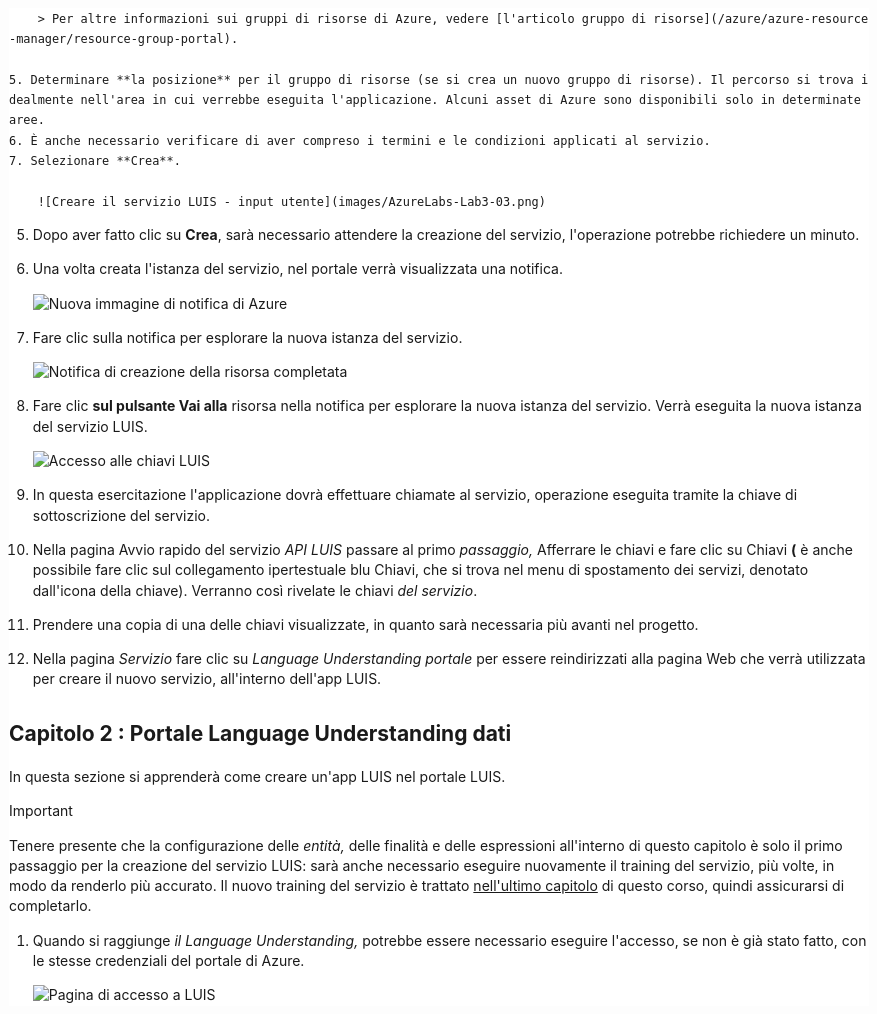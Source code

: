         > Per altre informazioni sui gruppi di risorse di Azure, vedere [l'articolo gruppo di risorse](/azure/azure-resource-manager/resource-group-portal).

    5. Determinare **la posizione** per il gruppo di risorse (se si crea un nuovo gruppo di risorse). Il percorso si trova idealmente nell'area in cui verrebbe eseguita l'applicazione. Alcuni asset di Azure sono disponibili solo in determinate aree.
    6. È anche necessario verificare di aver compreso i termini e le condizioni applicati al servizio.
    7. Selezionare **Crea**.

        ![Creare il servizio LUIS - input utente](images/AzureLabs-Lab3-03.png)
 
5.  Dopo aver fatto clic su **Crea**, sarà necessario attendere la creazione del servizio, l'operazione potrebbe richiedere un minuto.
6.  Una volta creata l'istanza del servizio, nel portale verrà visualizzata una notifica. 
 
    ![Nuova immagine di notifica di Azure](images/AzureLabs-Lab3-04.png)

7.  Fare clic sulla notifica per esplorare la nuova istanza del servizio.

    ![Notifica di creazione della risorsa completata](images/AzureLabs-Lab3-05.png)
 
8.  Fare clic **sul pulsante Vai alla** risorsa nella notifica per esplorare la nuova istanza del servizio. Verrà eseguita la nuova istanza del servizio LUIS. 
 
    ![Accesso alle chiavi LUIS](images/AzureLabs-Lab3-06.png)

9.  In questa esercitazione l'applicazione dovrà effettuare chiamate al servizio, operazione eseguita tramite la chiave di sottoscrizione del servizio.
10. Nella  pagina Avvio rapido del servizio *API LUIS* passare al primo *passaggio,* Afferrare le chiavi e fare clic su Chiavi **(** è anche possibile fare clic sul collegamento ipertestuale blu Chiavi, che si trova nel menu di spostamento dei servizi, denotato dall'icona della chiave). Verranno così rivelate le chiavi *del servizio*.
11. Prendere una copia di una delle chiavi visualizzate, in quanto sarà necessaria più avanti nel progetto. 
12. Nella pagina *Servizio* fare clic su *Language Understanding portale* per essere reindirizzati alla pagina Web che verrà utilizzata per creare il nuovo servizio, all'interno dell'app LUIS. 

## <a name="chapter-2--the-language-understanding-portal"></a>Capitolo 2 : Portale Language Understanding dati

In questa sezione si apprenderà come creare un'app LUIS nel portale LUIS. 

> [!IMPORTANT]
> Tenere presente che la configurazione delle  *entità,*  delle finalità e delle espressioni all'interno di questo capitolo è solo il primo passaggio per la creazione del servizio LUIS: sarà anche necessario eseguire nuovamente il training del servizio, più volte, in modo da renderlo più accurato. Il nuovo training del servizio è trattato [nell'ultimo capitolo](#chapter-12--improving-your-luis-service) di questo corso, quindi assicurarsi di completarlo.

1.  Quando si raggiunge *il Language Understanding,* potrebbe essere necessario eseguire l'accesso, se non è già stato fatto, con le stesse credenziali del portale di Azure. 

    ![Pagina di accesso a LUIS](images/AzureLabs-Lab3-07.png)
 